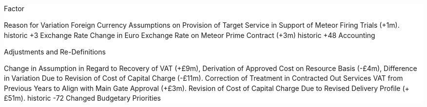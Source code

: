 Factor
</Th>
<th>
Reason for Variation
</Th>
</Tr>
</Thead>
<tbody>
<tr>
<td></Td>
<td></Td>
<td></Td>
<td></Td>
<td>
Foreign Currency Assumptions on Provision of Target Service in Support of Meteor Firing Trials (+1m).
</Td>
</Tr>
<tr>
<td></Td>
<td>historic</Td>
<td>
+3
</Td>
<td>
Exchange Rate
</Td>
<td>
Change in Euro Exchange Rate on Meteor Prime Contract (+3m)
</Td>
</Tr>
<tr>
<td></Td>
<td>historic</Td>
<td>
+48
</Td>
<td>
Accounting

Adjustments and Re-Definitions</Td>
<td>
Change in Assumption in Regard to Recovery of VAT (+£9m), Derivation of Approved Cost on Resource Basis (-£4m), Difference in Variation Due to Revision of Cost of Capital Charge (-£11m). Correction of Treatment in Contracted Out Services VAT from Previous Years to Align with Main Gate Approval (+£3m). Revision of Cost of Capital Charge Due to Revised Delivery Profile (+£51m).
</Td>
</Tr>
<tr>
<td></Td>
<td>historic</Td>
<td>
-72
</Td>
<td>
Changed Budgetary Priorities
</Td>
<td>